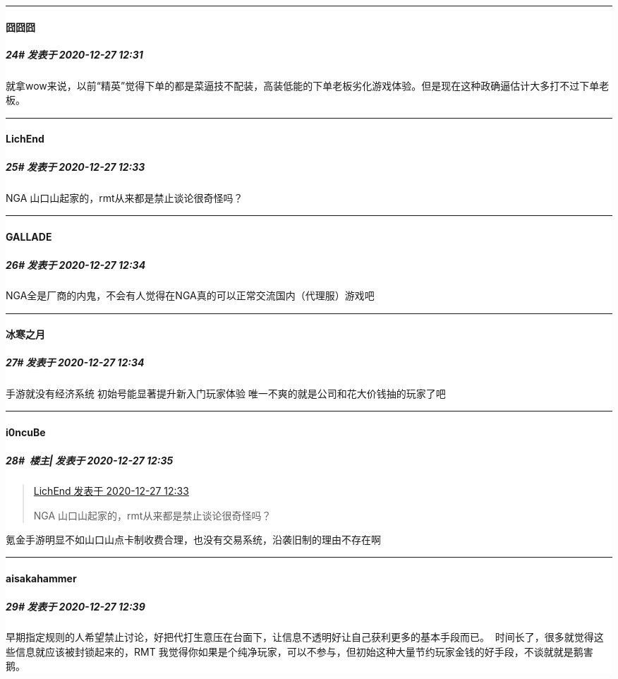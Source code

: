 
-----

####  囧囧囧  
##### 24#       发表于 2020-12-27 12:31


就拿wow来说，以前“精英”觉得下单的都是菜逼技不配装，高装低能的下单老板劣化游戏体验。但是现在这种政确逼估计大多打不过下单老板。


-----

####  LichEnd  
##### 25#       发表于 2020-12-27 12:33


NGA 山口山起家的，rmt从来都是禁止谈论很奇怪吗？


-----

####  GALLADE  
##### 26#       发表于 2020-12-27 12:34


NGA全是厂商的内鬼，不会有人觉得在NGA真的可以正常交流国内（代理服）游戏吧


-----

####  冰寒之月  
##### 27#       发表于 2020-12-27 12:34


手游就没有经济系统 初始号能显著提升新入门玩家体验 唯一不爽的就是公司和花大价钱抽的玩家了吧


-----

####  i0ncuBe  
##### 28#         楼主| 发表于 2020-12-27 12:35


<blockquote><a href="httphttps://bbs.saraba1st.com/2b/forum.php?mod=redirect&amp;goto=findpost&amp;pid=49858146&amp;ptid=1979796" target="_blank">LichEnd 发表于 2020-12-27 12:33</a>

NGA 山口山起家的，rmt从来都是禁止谈论很奇怪吗？</blockquote>
氪金手游明显不如山口山点卡制收费合理，也没有交易系统，沿袭旧制的理由不存在啊


-----

####  aisakahammer  
##### 29#       发表于 2020-12-27 12:39


 早期指定规则的人希望禁止讨论，好把代打生意压在台面下，让信息不透明好让自己获利更多的基本手段而已。  时间长了，很多就觉得这些信息就应该被封锁起来的，RMT 我觉得你如果是个纯净玩家，可以不参与，但初始这种大量节约玩家金钱的好手段，不谈就就是鹅害鹅。

